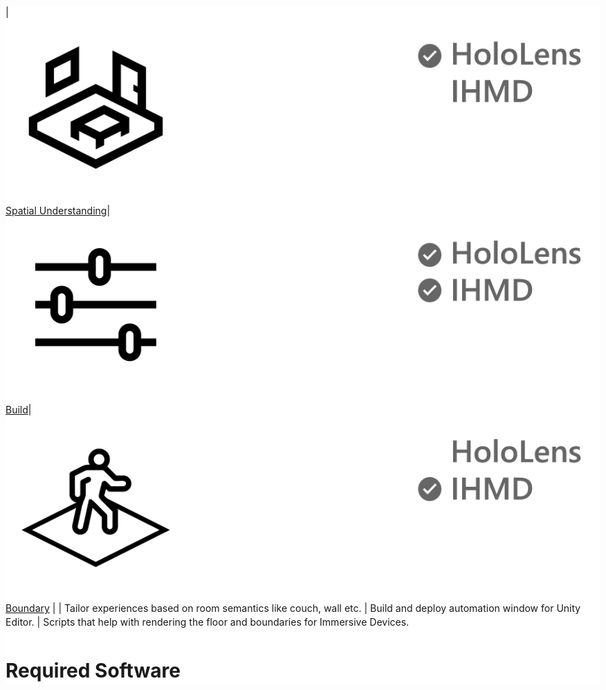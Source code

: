 | [![Spatial Understanding](External/ReadMeImages/MRTK170802_Short_06.png)](Assets/HoloToolkit/SpatialUnderstanding/README.md) [Spatial Understanding](Assets/HoloToolkit/SpatialUnderstanding/README.md)| [![Build](External/ReadMeImages/MRTK170802_Short_12.png)](Assets/HoloToolkit/BuildAndDeploy/README.md) [Build](Assets/HoloToolkit/BuildAndDeploy/README.md)| [![Boundary](External/ReadMeImages/MRTK170802_Short_07.png)](Assets/HoloToolkit/Boundary/README.md) [Boundary](Assets/HoloToolkit/Boundary/README.md)                       |
| Tailor experiences based on room semantics like couch, wall etc.                                                                                  | Build and deploy automation window for Unity Editor.                                                        | Scripts that help with rendering the floor and boundaries for Immersive Devices.

# Required Software